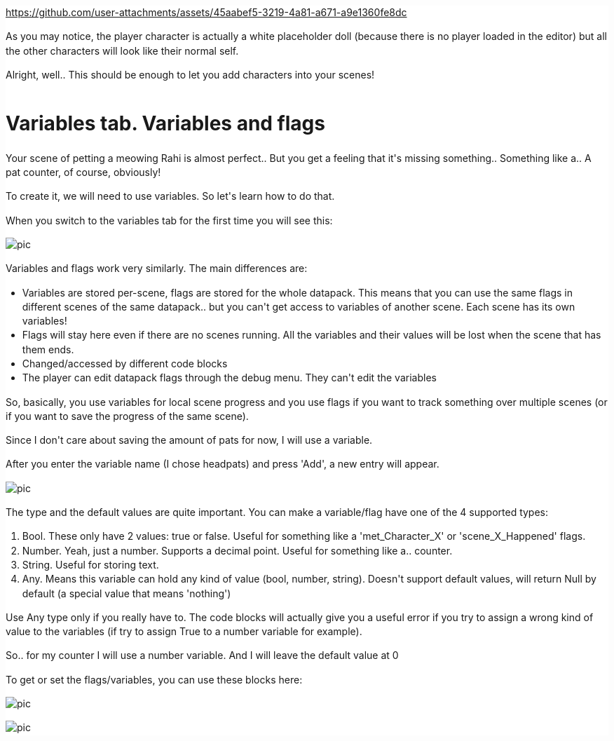 https://github.com/user-attachments/assets/45aabef5-3219-4a81-a671-a9e1360fe8dc

As you may notice, the player character is actually a white placeholder doll (because there is no player loaded in the editor) but all the other characters will look like their normal self.

Alright, well.. This should be enough to let you add characters into your scenes!

# Variables tab. Variables and flags
Your scene of petting a meowing Rahi is almost perfect.. But you get a feeling that it's missing something.. Something like a.. A pat counter, of course, obviously!

To create it, we will need to use variables. So let's learn how to do that.

When you switch to the variables tab for the first time you will see this:

![pic](https://github.com/user-attachments/assets/46f28fbf-f904-4e9f-92d4-0411cdc4b9cd)

Variables and flags work very similarly. The main differences are:
- Variables are stored per-scene, flags are stored for the whole datapack. This means that you can use the same flags in different scenes of the same datapack.. but you can't get access to variables of another scene. Each scene has its own variables!
- Flags will stay here even if there are no scenes running. All the variables and their values will be lost when the scene that has them ends. 
- Changed/accessed by different code blocks
- The player can edit datapack flags through the debug menu. They can't edit the variables

So, basically, you use variables for local scene progress and you use flags if you want to track something over multiple scenes (or if you want to save the progress of the same scene).

Since I don't care about saving the amount of pats for now, I will use a variable.

After you enter the variable name (I chose headpats) and press 'Add', a new entry will appear.

![pic](https://github.com/user-attachments/assets/021c6e08-3bea-4900-900d-52db4aa3f533)

The type and the default values are quite important. You can make a variable/flag have one of the 4 supported types:
1. Bool. These only have 2 values: true or false. Useful for something like a 'met_Character_X'  or 'scene_X_Happened' flags.
2. Number. Yeah, just a number. Supports a decimal point. Useful for something like a.. counter.
3. String. Useful for storing text.
4. Any. Means this variable can hold any kind of value (bool, number, string). Doesn't support default values, will return Null by default (a special value that means 'nothing')

Use Any type only if you really have to. The code blocks will actually give you a useful error if you try to assign a wrong kind of value to the variables (if try to assign True to a number variable for example).

So.. for my counter I will use a number variable. And I will leave the default value at 0

To get or set the flags/variables, you can use these blocks here:
 
![pic](https://github.com/user-attachments/assets/d5c9eaa7-b880-4cad-92a0-e14b34fa59fa)

![pic](https://github.com/user-attachments/assets/4d6b6670-19f6-47fb-b44b-177aa55f6f0c)
